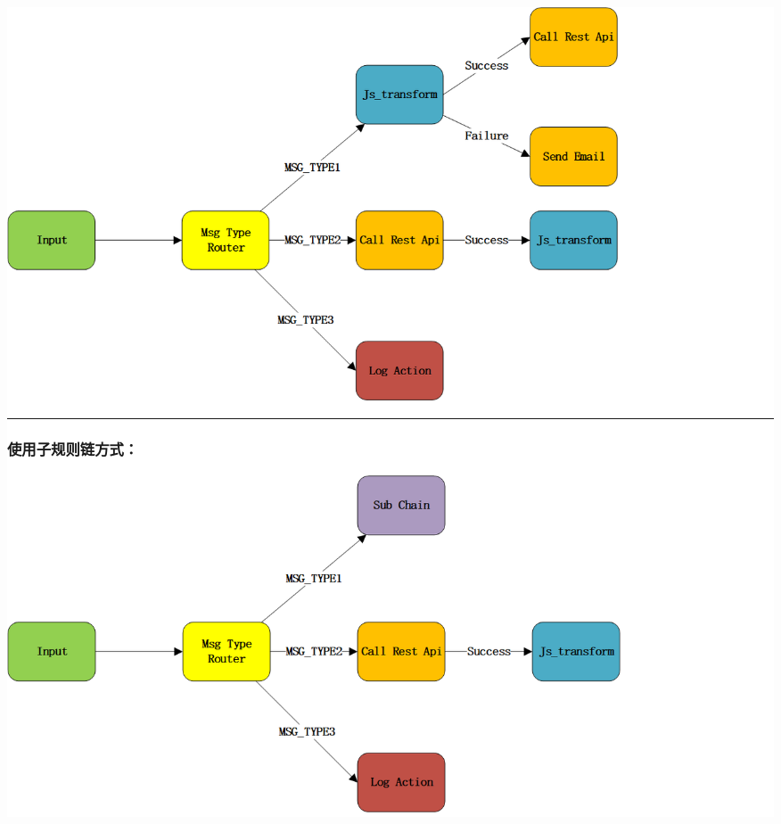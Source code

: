  <img src="doc/imgs/rulechain/img_2.png" style="height:50%;width:80%;">

--------
### 使用子规则链方式：
  <img src="doc/imgs/rulechain/img_3.png" style="height:50%;width:80%;">
